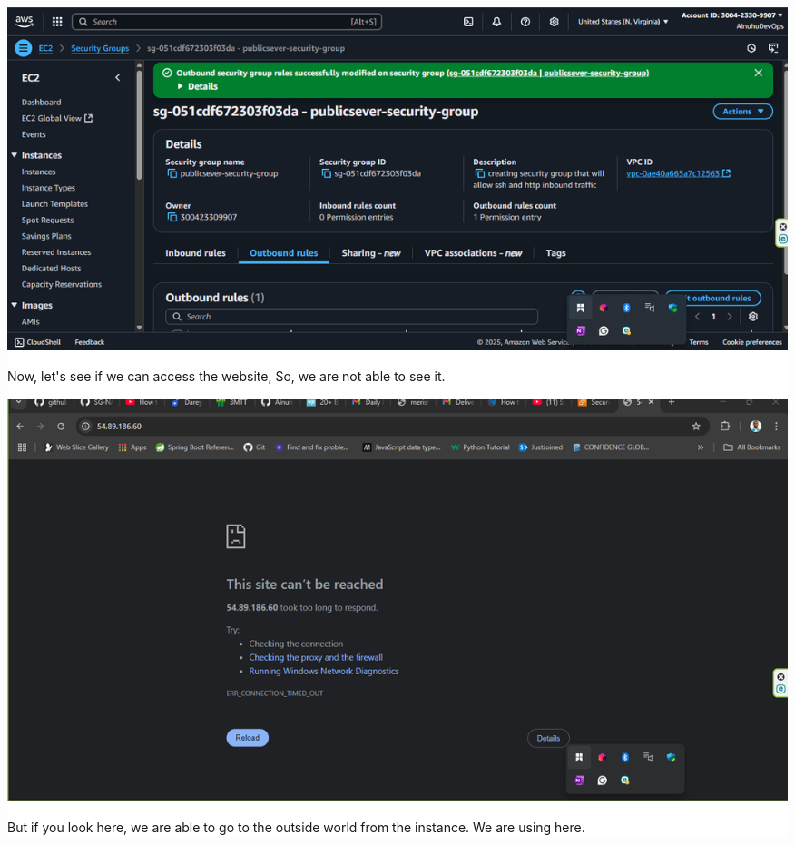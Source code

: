 ![Successfully Modified Outbound Rules](./img/37.%20Successfully%20Modified%20Outbound%20Rules.png)

Now, let's see if we can access the website, So, we are not able to see it. 

![Checking Website Access](./img/38.%20Checking%20Website%20Access.png) 

But if you look here, we are able to go to the outside world from the instance. We are using here. 

